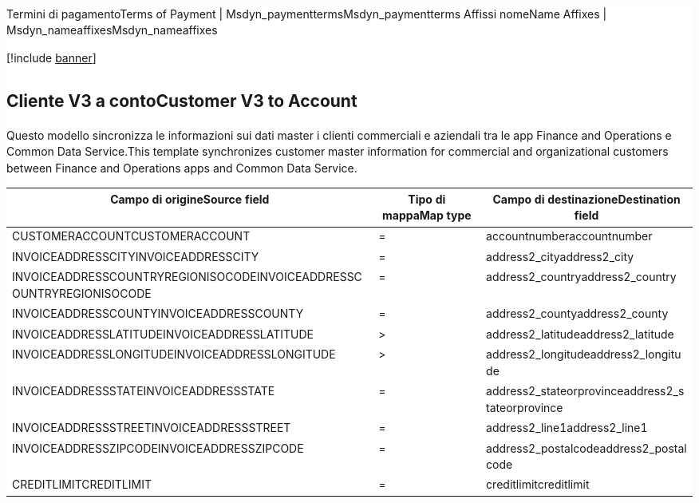 <span data-ttu-id="c15c3-149">Termini di pagamento</span><span class="sxs-lookup"><span data-stu-id="c15c3-149">Terms of Payment</span></span>          | <span data-ttu-id="c15c3-150">Msdyn\_paymentterms</span><span class="sxs-lookup"><span data-stu-id="c15c3-150">Msdyn\_paymentterms</span></span>
<span data-ttu-id="c15c3-151">Affissi nome</span><span class="sxs-lookup"><span data-stu-id="c15c3-151">Name Affixes</span></span>              | <span data-ttu-id="c15c3-152">Msdyn\_nameaffixes</span><span class="sxs-lookup"><span data-stu-id="c15c3-152">Msdyn\_nameaffixes</span></span>

[!include [banner](../includes/dual-write-symbols.md)]

## <a name="customer-v3-to-account"></a><span data-ttu-id="c15c3-153">Cliente V3 a conto</span><span class="sxs-lookup"><span data-stu-id="c15c3-153">Customer V3 to Account</span></span>

<span data-ttu-id="c15c3-154">Questo modello sincronizza le informazioni sui dati master i clienti commerciali e aziendali tra le app Finance and Operations e Common Data Service.</span><span class="sxs-lookup"><span data-stu-id="c15c3-154">This template synchronizes customer master information for commercial and organizational customers between Finance and Operations apps and Common Data Service.</span></span>





<span data-ttu-id="c15c3-155">Campo di origine</span><span class="sxs-lookup"><span data-stu-id="c15c3-155">Source field</span></span> | <span data-ttu-id="c15c3-156">Tipo di mappa</span><span class="sxs-lookup"><span data-stu-id="c15c3-156">Map type</span></span> | <span data-ttu-id="c15c3-157">Campo di destinazione</span><span class="sxs-lookup"><span data-stu-id="c15c3-157">Destination field</span></span>
---|---|---
<span data-ttu-id="c15c3-158">CUSTOMERACCOUNT</span><span class="sxs-lookup"><span data-stu-id="c15c3-158">CUSTOMERACCOUNT</span></span> | = | <span data-ttu-id="c15c3-159">accountnumber</span><span class="sxs-lookup"><span data-stu-id="c15c3-159">accountnumber</span></span>
<span data-ttu-id="c15c3-160">INVOICEADDRESSCITY</span><span class="sxs-lookup"><span data-stu-id="c15c3-160">INVOICEADDRESSCITY</span></span> | = | <span data-ttu-id="c15c3-161">address2\_city</span><span class="sxs-lookup"><span data-stu-id="c15c3-161">address2\_city</span></span>
<span data-ttu-id="c15c3-162">INVOICEADDRESSCOUNTRYREGIONISOCODE</span><span class="sxs-lookup"><span data-stu-id="c15c3-162">INVOICEADDRESSCOUNTRYREGIONISOCODE</span></span> | = | <span data-ttu-id="c15c3-163">address2\_country</span><span class="sxs-lookup"><span data-stu-id="c15c3-163">address2\_country</span></span>
<span data-ttu-id="c15c3-164">INVOICEADDRESSCOUNTY</span><span class="sxs-lookup"><span data-stu-id="c15c3-164">INVOICEADDRESSCOUNTY</span></span> | = | <span data-ttu-id="c15c3-165">address2\_county</span><span class="sxs-lookup"><span data-stu-id="c15c3-165">address2\_county</span></span>
<span data-ttu-id="c15c3-166">INVOICEADDRESSLATITUDE</span><span class="sxs-lookup"><span data-stu-id="c15c3-166">INVOICEADDRESSLATITUDE</span></span> | \> | <span data-ttu-id="c15c3-167">address2\_latitude</span><span class="sxs-lookup"><span data-stu-id="c15c3-167">address2\_latitude</span></span>
<span data-ttu-id="c15c3-168">INVOICEADDRESSLONGITUDE</span><span class="sxs-lookup"><span data-stu-id="c15c3-168">INVOICEADDRESSLONGITUDE</span></span> | \> | <span data-ttu-id="c15c3-169">address2\_longitude</span><span class="sxs-lookup"><span data-stu-id="c15c3-169">address2\_longitude</span></span>
<span data-ttu-id="c15c3-170">INVOICEADDRESSSTATE</span><span class="sxs-lookup"><span data-stu-id="c15c3-170">INVOICEADDRESSSTATE</span></span> | = | <span data-ttu-id="c15c3-171">address2\_stateorprovince</span><span class="sxs-lookup"><span data-stu-id="c15c3-171">address2\_stateorprovince</span></span>
<span data-ttu-id="c15c3-172">INVOICEADDRESSSTREET</span><span class="sxs-lookup"><span data-stu-id="c15c3-172">INVOICEADDRESSSTREET</span></span> | = | <span data-ttu-id="c15c3-173">address2\_line1</span><span class="sxs-lookup"><span data-stu-id="c15c3-173">address2\_line1</span></span>
<span data-ttu-id="c15c3-174">INVOICEADDRESSZIPCODE</span><span class="sxs-lookup"><span data-stu-id="c15c3-174">INVOICEADDRESSZIPCODE</span></span> | = | <span data-ttu-id="c15c3-175">address2\_postalcode</span><span class="sxs-lookup"><span data-stu-id="c15c3-175">address2\_postalcode</span></span>
<span data-ttu-id="c15c3-176">CREDITLIMIT</span><span class="sxs-lookup"><span data-stu-id="c15c3-176">CREDITLIMIT</span></span> | = | <span data-ttu-id="c15c3-177">creditlimit</span><span class="sxs-lookup"><span data-stu-id="c15c3-177">creditlimit</span></span>